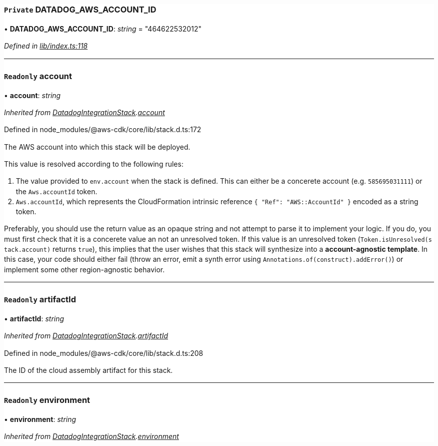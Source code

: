 ### `Private` DATADOG_AWS_ACCOUNT_ID

• **DATADOG_AWS_ACCOUNT_ID**: *string* = "464622532012"

*Defined in [lib/index.ts:118](https://github.com/blimmer/cdk-datadog-integration/blob/master/lib/index.ts#L118)*

___

### `Readonly` account

• **account**: *string*

*Inherited from [DatadogIntegrationStack](datadogintegrationstack.md).[account](datadogintegrationstack.md#readonly-account)*

Defined in node_modules/@aws-cdk/core/lib/stack.d.ts:172

The AWS account into which this stack will be deployed.

This value is resolved according to the following rules:

1. The value provided to `env.account` when the stack is defined. This can
   either be a concerete account (e.g. `585695031111`) or the
   `Aws.accountId` token.
3. `Aws.accountId`, which represents the CloudFormation intrinsic reference
   `{ "Ref": "AWS::AccountId" }` encoded as a string token.

Preferably, you should use the return value as an opaque string and not
attempt to parse it to implement your logic. If you do, you must first
check that it is a concerete value an not an unresolved token. If this
value is an unresolved token (`Token.isUnresolved(stack.account)` returns
`true`), this implies that the user wishes that this stack will synthesize
into a **account-agnostic template**. In this case, your code should either
fail (throw an error, emit a synth error using `Annotations.of(construct).addError()`) or
implement some other region-agnostic behavior.

___

### `Readonly` artifactId

• **artifactId**: *string*

*Inherited from [DatadogIntegrationStack](datadogintegrationstack.md).[artifactId](datadogintegrationstack.md#readonly-artifactid)*

Defined in node_modules/@aws-cdk/core/lib/stack.d.ts:208

The ID of the cloud assembly artifact for this stack.

___

### `Readonly` environment

• **environment**: *string*

*Inherited from [DatadogIntegrationStack](datadogintegrationstack.md).[environment](datadogintegrationstack.md#readonly-environment)*
